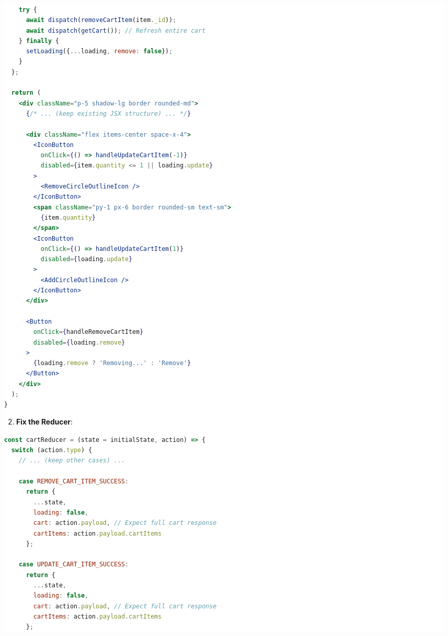 ```jsx
    try {
      await dispatch(removeCartItem(item._id));
      await dispatch(getCart()); // Refresh entire cart
    } finally {
      setLoading({...loading, remove: false});
    }
  };

  return (
    <div className="p-5 shadow-lg border rounded-md">
      {/* ... (keep existing JSX structure) ... */}
      
      <div className="flex items-center space-x-4">
        <IconButton 
          onClick={() => handleUpdateCartItem(-1)} 
          disabled={item.quantity <= 1 || loading.update}
        >
          <RemoveCircleOutlineIcon />
        </IconButton>
        <span className="py-1 px-6 border rounded-sm text-sm">
          {item.quantity}
        </span>
        <IconButton 
          onClick={() => handleUpdateCartItem(1)}
          disabled={loading.update}
        >
          <AddCircleOutlineIcon />
        </IconButton>
      </div>

      <Button 
        onClick={handleRemoveCartItem}
        disabled={loading.remove}
      >
        {loading.remove ? 'Removing...' : 'Remove'}
      </Button>
    </div>
  );
}
```

2. **Fix the Reducer**:

```javascript
const cartReducer = (state = initialState, action) => {
  switch (action.type) {
    // ... (keep other cases) ...

    case REMOVE_CART_ITEM_SUCCESS:
      return {
        ...state,
        loading: false,
        cart: action.payload, // Expect full cart response
        cartItems: action.payload.cartItems
      };

    case UPDATE_CART_ITEM_SUCCESS:
      return {
        ...state,
        loading: false,
        cart: action.payload, // Expect full cart response
        cartItems: action.payload.cartItems
      };

```